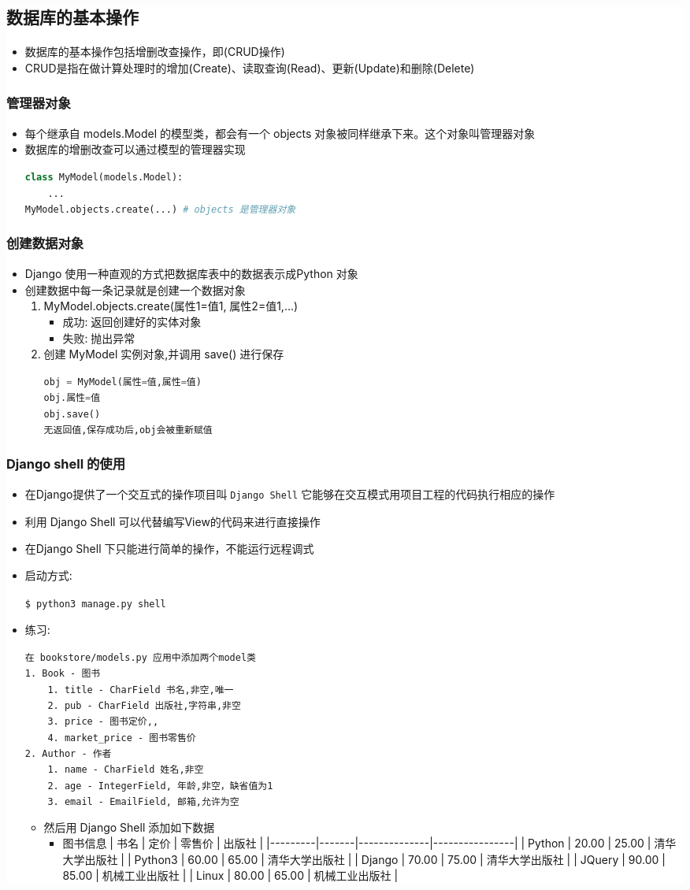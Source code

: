 
## 数据库的基本操作
- 数据库的基本操作包括增删改查操作，即(CRUD操作)
- CRUD是指在做计算处理时的增加(Create)、读取查询(Read)、更新(Update)和删除(Delete)

### 管理器对象
- 每个继承自 models.Model 的模型类，都会有一个 objects 对象被同样继承下来。这个对象叫管理器对象
- 数据库的增删改查可以通过模型的管理器实现
    ```python
    class MyModel(models.Model):
        ...
    MyModel.objects.create(...) # objects 是管理器对象
    ```

### 创建数据对象
- Django 使用一种直观的方式把数据库表中的数据表示成Python 对象
- 创建数据中每一条记录就是创建一个数据对象
    1. MyModel.objects.create(属性1=值1, 属性2=值1,...)
        - 成功: 返回创建好的实体对象
        - 失败: 抛出异常
    2. 创建 MyModel 实例对象,并调用 save() 进行保存
        ```python
        obj = MyModel(属性=值,属性=值)
        obj.属性=值
        obj.save()
        无返回值,保存成功后,obj会被重新赋值
        ```

### Django shell 的使用
- 在Django提供了一个交互式的操作项目叫 `Django Shell` 它能够在交互模式用项目工程的代码执行相应的操作
- 利用 Django Shell 可以代替编写View的代码来进行直接操作
- 在Django Shell 下只能进行简单的操作，不能运行远程调式
- 启动方式:
    ```shell
    $ python3 manage.py shell
    ```

- 练习:
    ```
    在 bookstore/models.py 应用中添加两个model类
    1. Book - 图书
        1. title - CharField 书名,非空,唯一
        2. pub - CharField 出版社,字符串,非空
        3. price - 图书定价,,
        4. market_price - 图书零售价
    2. Author - 作者
        1. name - CharField 姓名,非空
        2. age - IntegerField, 年龄,非空，缺省值为1
        3. email - EmailField, 邮箱,允许为空
    ```
    - 然后用 Django Shell 添加如下数据
        - 图书信息
            | 书名   | 定价 | 零售价 | 出版社      |
            |---------|-------|--------------|----------------|
            | Python  | 20.00 |        25.00 | 清华大学出版社 |
            | Python3 | 60.00 |        65.00 | 清华大学出版社 |
            | Django  | 70.00 |        75.00 | 清华大学出版社 |
            | JQuery  | 90.00 |        85.00 | 机械工业出版社 |
            | Linux   | 80.00 |        65.00 | 机械工业出版社 |